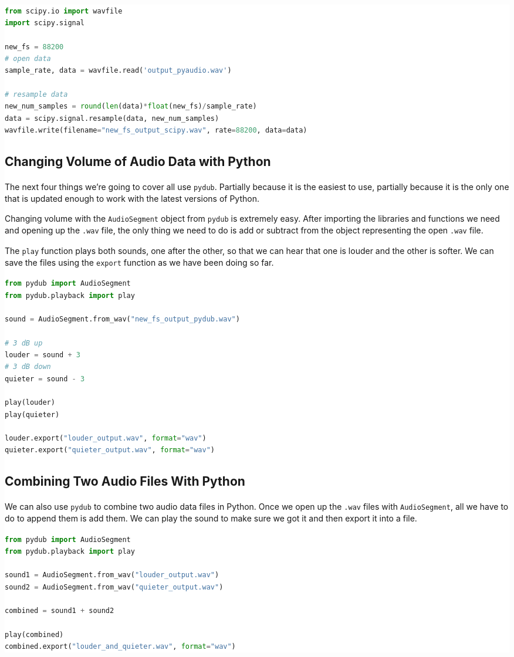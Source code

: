 ```py
from scipy.io import wavfile
import scipy.signal

new_fs = 88200
# open data
sample_rate, data = wavfile.read('output_pyaudio.wav')

# resample data
new_num_samples = round(len(data)*float(new_fs)/sample_rate)
data = scipy.signal.resample(data, new_num_samples)
wavfile.write(filename="new_fs_output_scipy.wav", rate=88200, data=data)
```

## Changing Volume of Audio Data with Python

The next four things we’re going to cover all use `pydub`. Partially because it is the easiest to use, partially because it is the only one that is updated enough to work with the latest versions of Python.

Changing volume with the `AudioSegment` object from `pydub` is extremely easy. After importing the libraries and functions we need and opening up the `.wav` file, the only thing we need to do is add or subtract from the object representing the open `.wav` file.

The `play` function plays both sounds, one after the other, so that we can hear that one is louder and the other is softer. We can save the files using the `export` function as we have been doing so far.

```py
from pydub import AudioSegment
from pydub.playback import play

sound = AudioSegment.from_wav("new_fs_output_pydub.wav")

# 3 dB up
louder = sound + 3
# 3 dB down
quieter = sound - 3

play(louder)
play(quieter)

louder.export("louder_output.wav", format="wav")
quieter.export("quieter_output.wav", format="wav")
```

## Combining Two Audio Files With Python

We can also use `pydub` to combine two audio data files in Python. Once we open up the `.wav` files with `AudioSegment`, all we have to do to append them is add them. We can play the sound to make sure we got it and then export it into a file.

```py
from pydub import AudioSegment
from pydub.playback import play

sound1 = AudioSegment.from_wav("louder_output.wav")
sound2 = AudioSegment.from_wav("quieter_output.wav")

combined = sound1 + sound2

play(combined)
combined.export("louder_and_quieter.wav", format="wav")
```
